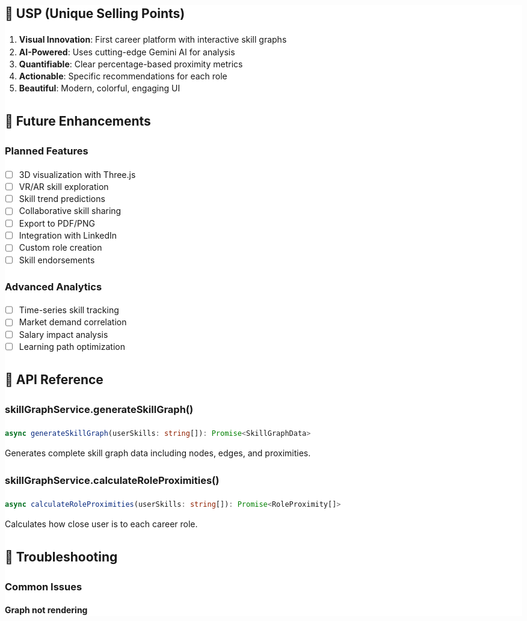 ## 🌟 USP (Unique Selling Points)

1. **Visual Innovation**: First career platform with interactive skill graphs
2. **AI-Powered**: Uses cutting-edge Gemini AI for analysis
3. **Quantifiable**: Clear percentage-based proximity metrics
4. **Actionable**: Specific recommendations for each role
5. **Beautiful**: Modern, colorful, engaging UI

## 🔮 Future Enhancements

### Planned Features

- [ ] 3D visualization with Three.js
- [ ] VR/AR skill exploration
- [ ] Skill trend predictions
- [ ] Collaborative skill sharing
- [ ] Export to PDF/PNG
- [ ] Integration with LinkedIn
- [ ] Custom role creation
- [ ] Skill endorsements

### Advanced Analytics

- [ ] Time-series skill tracking
- [ ] Market demand correlation
- [ ] Salary impact analysis
- [ ] Learning path optimization

## 📝 API Reference

### skillGraphService.generateSkillGraph()

```typescript
async generateSkillGraph(userSkills: string[]): Promise<SkillGraphData>
```

Generates complete skill graph data including nodes, edges, and proximities.

### skillGraphService.calculateRoleProximities()

```typescript
async calculateRoleProximities(userSkills: string[]): Promise<RoleProximity[]>
```

Calculates how close user is to each career role.

## 🐛 Troubleshooting

### Common Issues

**Graph not rendering**
